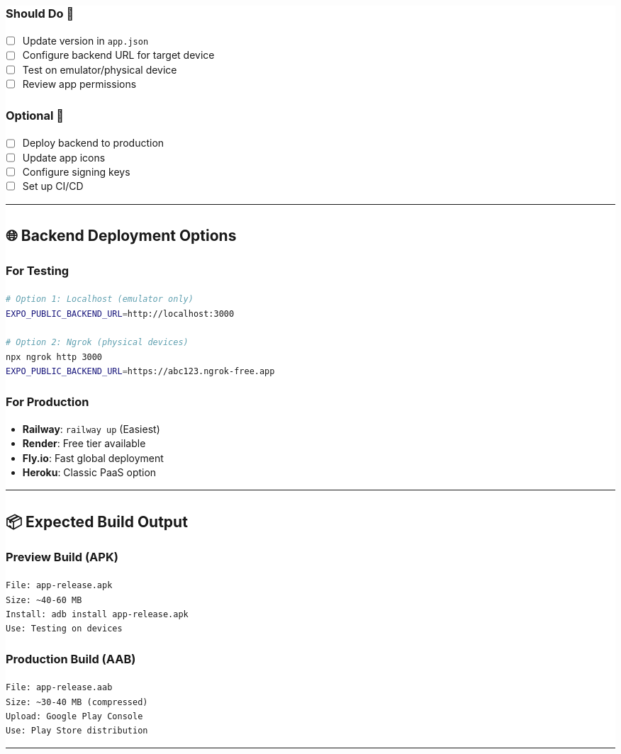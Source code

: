 ### Should Do 📝
- [ ] Update version in `app.json`
- [ ] Configure backend URL for target device
- [ ] Test on emulator/physical device
- [ ] Review app permissions

### Optional 🎯
- [ ] Deploy backend to production
- [ ] Update app icons
- [ ] Configure signing keys
- [ ] Set up CI/CD

---

## 🌐 Backend Deployment Options

### For Testing
```bash
# Option 1: Localhost (emulator only)
EXPO_PUBLIC_BACKEND_URL=http://localhost:3000

# Option 2: Ngrok (physical devices)
npx ngrok http 3000
EXPO_PUBLIC_BACKEND_URL=https://abc123.ngrok-free.app
```

### For Production
- **Railway**: `railway up` (Easiest)
- **Render**: Free tier available
- **Fly.io**: Fast global deployment
- **Heroku**: Classic PaaS option

---

## 📦 Expected Build Output

### Preview Build (APK)
```
File: app-release.apk
Size: ~40-60 MB
Install: adb install app-release.apk
Use: Testing on devices
```

### Production Build (AAB)
```
File: app-release.aab
Size: ~30-40 MB (compressed)
Upload: Google Play Console
Use: Play Store distribution
```

---